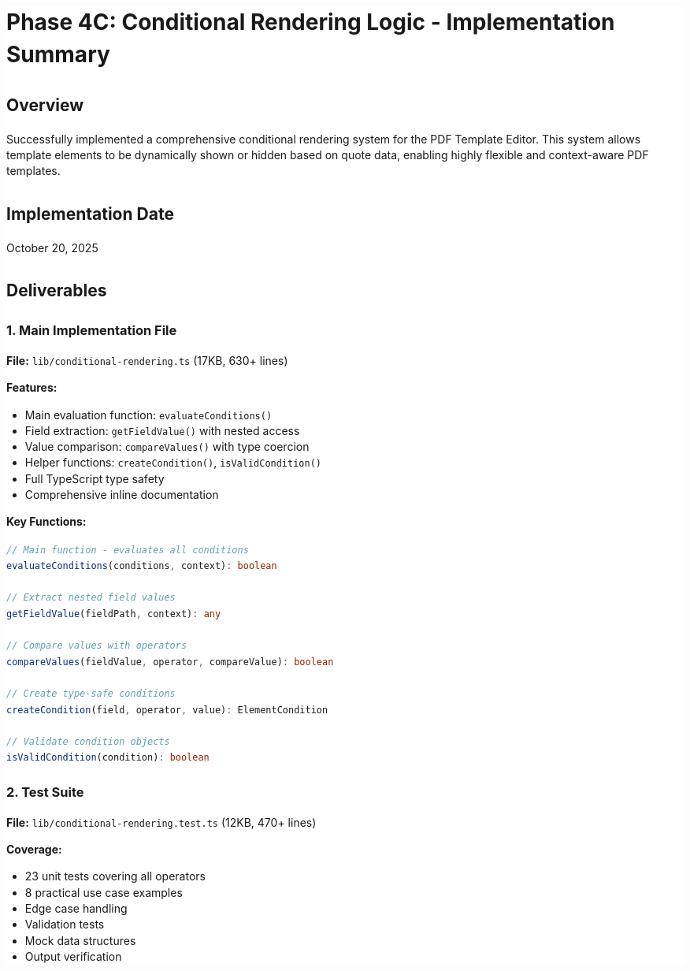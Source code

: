 # Phase 4C: Conditional Rendering Logic - Implementation Summary

## Overview

Successfully implemented a comprehensive conditional rendering system for the PDF Template Editor. This system allows template elements to be dynamically shown or hidden based on quote data, enabling highly flexible and context-aware PDF templates.

## Implementation Date

October 20, 2025

## Deliverables

### 1. Main Implementation File
**File:** `lib/conditional-rendering.ts` (17KB, 630+ lines)

**Features:**
- Main evaluation function: `evaluateConditions()`
- Field extraction: `getFieldValue()` with nested access
- Value comparison: `compareValues()` with type coercion
- Helper functions: `createCondition()`, `isValidCondition()`
- Full TypeScript type safety
- Comprehensive inline documentation

**Key Functions:**
```typescript
// Main function - evaluates all conditions
evaluateConditions(conditions, context): boolean

// Extract nested field values
getFieldValue(fieldPath, context): any

// Compare values with operators
compareValues(fieldValue, operator, compareValue): boolean

// Create type-safe conditions
createCondition(field, operator, value): ElementCondition

// Validate condition objects
isValidCondition(condition): boolean
```

### 2. Test Suite
**File:** `lib/conditional-rendering.test.ts` (12KB, 470+ lines)

**Coverage:**
- 23 unit tests covering all operators
- 8 practical use case examples
- Edge case handling
- Validation tests
- Mock data structures
- Output verification
